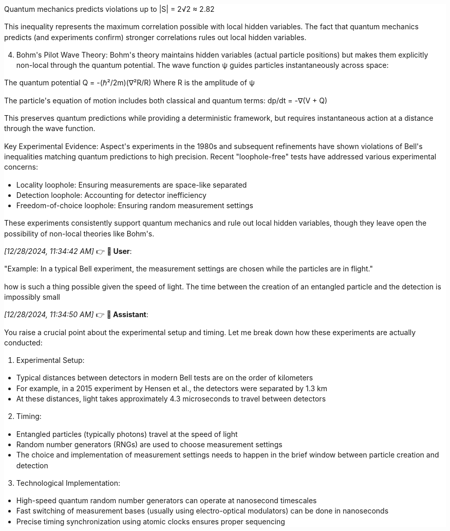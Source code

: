 Quantum mechanics predicts violations up to |S| = 2√2 ≈ 2.82

This inequality represents the maximum correlation possible with local hidden variables. The fact that quantum mechanics predicts (and experiments confirm) stronger correlations rules out local hidden variables.

4. Bohm's Pilot Wave Theory:
Bohm's theory maintains hidden variables (actual particle positions) but makes them explicitly non-local through the quantum potential. The wave function ψ guides particles instantaneously across space:

The quantum potential Q = -(ℏ²/2m)(∇²R/R)
Where R is the amplitude of ψ

The particle's equation of motion includes both classical and quantum terms:
dp/dt = -∇(V + Q)

This preserves quantum predictions while providing a deterministic framework, but requires instantaneous action at a distance through the wave function.

Key Experimental Evidence:
Aspect's experiments in the 1980s and subsequent refinements have shown violations of Bell's inequalities matching quantum predictions to high precision. Recent "loophole-free" tests have addressed various experimental concerns:

- Locality loophole: Ensuring measurements are space-like separated
- Detection loophole: Accounting for detector inefficiency
- Freedom-of-choice loophole: Ensuring random measurement settings

These experiments consistently support quantum mechanics and rule out local hidden variables, though they leave open the possibility of non-local theories like Bohm's.<br>

<i>[12/28/2024, 11:34:42 AM]</i> 👉 <b>👤 User</b>: 

"Example: In a typical Bell experiment, the measurement settings are chosen while the particles are in flight."

how is such a thing possible given the speed of light. The time between the creation of an entangled particle and the detection is impossibly small<br>

<i>[12/28/2024, 11:34:50 AM]</i> 👉 <b>🤖 Assistant</b>: 

 You raise a crucial point about the experimental setup and timing. Let me break down how these experiments are actually conducted:

1. Experimental Setup:
- Typical distances between detectors in modern Bell tests are on the order of kilometers
- For example, in a 2015 experiment by Hensen et al., the detectors were separated by 1.3 km
- At these distances, light takes approximately 4.3 microseconds to travel between detectors

2. Timing:
- Entangled particles (typically photons) travel at the speed of light
- Random number generators (RNGs) are used to choose measurement settings
- The choice and implementation of measurement settings needs to happen in the brief window between particle creation and detection

3. Technological Implementation:
- High-speed quantum random number generators can operate at nanosecond timescales
- Fast switching of measurement bases (usually using electro-optical modulators) can be done in nanoseconds
- Precise timing synchronization using atomic clocks ensures proper sequencing
